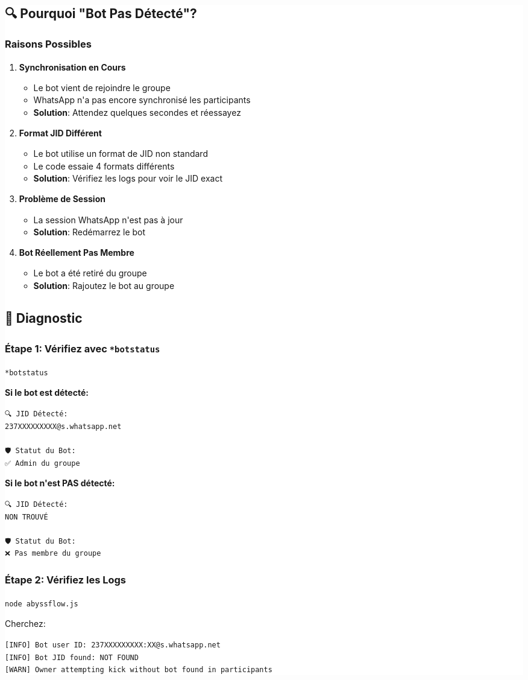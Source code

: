 ## 🔍 Pourquoi "Bot Pas Détecté"?

### Raisons Possibles

1. **Synchronisation en Cours**
   - Le bot vient de rejoindre le groupe
   - WhatsApp n'a pas encore synchronisé les participants
   - **Solution**: Attendez quelques secondes et réessayez

2. **Format JID Différent**
   - Le bot utilise un format de JID non standard
   - Le code essaie 4 formats différents
   - **Solution**: Vérifiez les logs pour voir le JID exact

3. **Problème de Session**
   - La session WhatsApp n'est pas à jour
   - **Solution**: Redémarrez le bot

4. **Bot Réellement Pas Membre**
   - Le bot a été retiré du groupe
   - **Solution**: Rajoutez le bot au groupe

## 🔧 Diagnostic

### Étape 1: Vérifiez avec `*botstatus`
```
*botstatus
```

**Si le bot est détecté:**
```
🔍 JID Détecté:
237XXXXXXXXX@s.whatsapp.net

🛡️ Statut du Bot:
✅ Admin du groupe
```

**Si le bot n'est PAS détecté:**
```
🔍 JID Détecté:
NON TROUVÉ

🛡️ Statut du Bot:
❌ Pas membre du groupe
```

### Étape 2: Vérifiez les Logs
```bash
node abyssflow.js
```

Cherchez:
```
[INFO] Bot user ID: 237XXXXXXXXX:XX@s.whatsapp.net
[INFO] Bot JID found: NOT FOUND
[WARN] Owner attempting kick without bot found in participants
```
